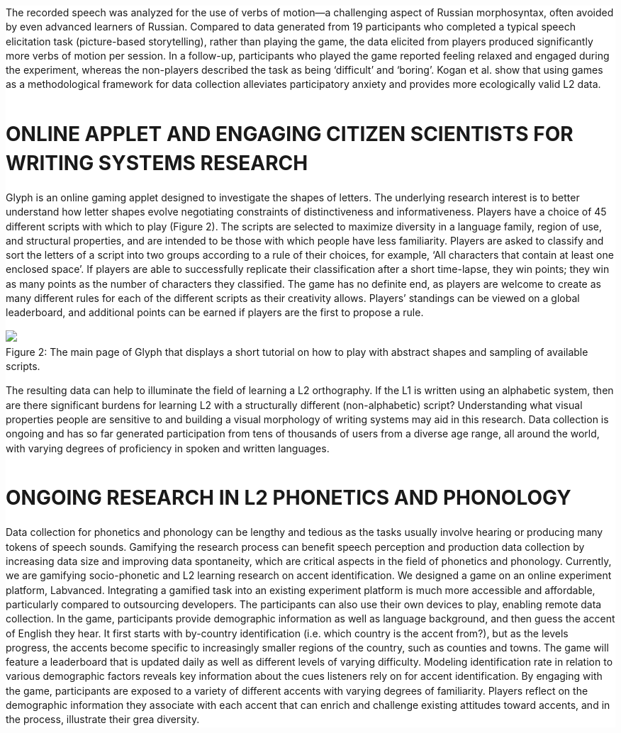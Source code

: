 The recorded speech was analyzed for the use of verbs of motion—a challenging aspect of Russian morphosyntax, often avoided by even advanced learners of Russian. Compared to data generated from 19 participants who completed a typical speech elicitation task (picture-based storytelling), rather than playing the game, the data elicited from players produced significantly more verbs of motion per session. In a follow-up, participants who played the game reported feeling relaxed and engaged during the experiment, whereas the non-players described the task as being ‘difficult’ and ‘boring’. Kogan et al. show that using games as a methodological framework for data collection alleviates participatory anxiety and provides more ecologically valid L2 data.

# ONLINE APPLET AND ENGAGING CITIZEN SCIENTISTS FOR WRITING SYSTEMS RESEARCH

Glyph is an online gaming applet designed to investigate the shapes of letters. The underlying research interest is to better understand how letter shapes evolve negotiating constraints of distinctiveness and informativeness. Players have a choice of 45 different scripts with which to play (Figure 2). The scripts are selected to maximize diversity in a language family, region of use, and structural properties, and are intended to be those with which people have less familiarity. Players are asked to classify and sort the letters of a script into two groups according to a rule of their choices, for example, ‘All characters that contain at least one enclosed space’. If players are able to successfully replicate their classification after a short time-lapse, they win points; they win as many points as the number of characters they classified. The game has no definite end, as players are welcome to create as many different rules for each of the different scripts as their creativity allows. Players’ standings can be viewed on a global leaderboard, and additional points can be earned if players are the first to propose a rule.

![](img/80892e78725e312fceecb46703a45a4de1bbffdddc2bf6e1b0b54637871f12a5.jpg)  
Figure 2: The main page of Glyph that displays a short tutorial on how to play with abstract shapes and sampling of available scripts.

The resulting data can help to illuminate the field of learning a L2 orthography. If the L1 is written using an alphabetic system, then are there significant burdens for learning L2 with a structurally different (non-alphabetic) script? Understanding what visual properties people are sensitive to and building a visual morphology of writing systems may aid in this research. Data collection is ongoing and has so far generated participation from tens of thousands of users from a diverse age range, all around the world, with varying degrees of proficiency in spoken and written languages.

# ONGOING RESEARCH IN L2 PHONETICS AND PHONOLOGY

Data collection for phonetics and phonology can be lengthy and tedious as the tasks usually involve hearing or producing many tokens of speech sounds. Gamifying the research process can benefit speech perception and production data collection by increasing data size and improving data spontaneity, which are critical aspects in the field of phonetics and phonology. Currently, we are gamifying socio-phonetic and L2 learning research on accent identification. We designed a game on an online experiment platform, Labvanced. Integrating a gamified task into an existing experiment platform is much more accessible and affordable, particularly compared to outsourcing developers. The participants can also use their own devices to play, enabling remote data collection. In the game, participants provide demographic information as well as language background, and then guess the accent of English they hear. It first starts with by-country identification (i.e. which country is the accent from?), but as the levels progress, the accents become specific to increasingly smaller regions of the country, such as counties and towns. The game will feature a leaderboard that is updated daily as well as different levels of varying difficulty. Modeling identification rate in relation to various demographic factors reveals key information about the cues listeners rely on for accent identification. By engaging with the game, participants are exposed to a variety of different accents with varying degrees of familiarity. Players reflect on the demographic information they associate with each accent that can enrich and challenge existing attitudes toward accents, and in the process, illustrate their grea diversity.
